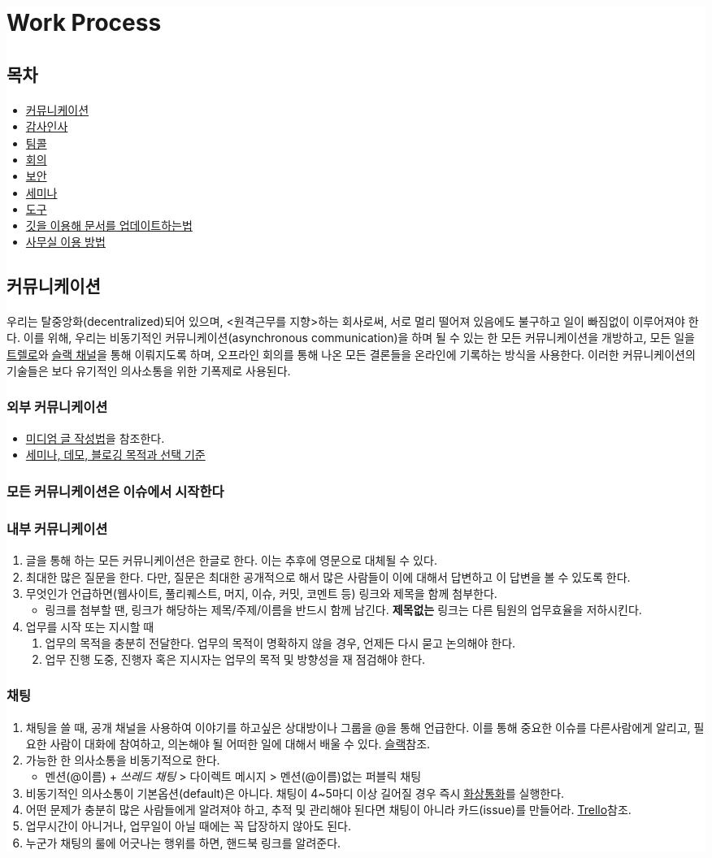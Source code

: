 # Work Process

## 목차

* [커뮤니케이션](#커뮤니케이션)
* [감사인사](#감사인사)
* [팀콜](#팀콜)
* [회의](#회의)
* [보안](#보안)
* [세미나](#세미나)
* [도구](#도구)
* [깃을 이용해 문서를 업데이트하는법](#깃을-이용해-문서를-업데이트하는법)
* [사무실 이용 방법](#사무실-이용-방법)

## 커뮤니케이션
우리는 탈중앙화(decentralized)되어 있으며, <원격근무를 지향>하는 회사로써, 서로 멀리 떨어져 있음에도 불구하고 일이 빠짐없이 이루어져야 한다. 이를 위해, 우리는 비동기적인 커뮤니케이션(asynchronous communication)을 하며 될 수 있는 한 모든 커뮤니케이션을 개방하고, 모든 일을 [트렐로](https://github.com/Onther-Tech/handbook/blob/master/general/WorkProcess.md#%ED%8A%B8%EB%A0%90%EB%A1%9Ctrello)와 [슬랙 채널](https://github.com/Onther-Tech/handbook/blob/master/general/WorkProcess.md#%EC%8A%AC%EB%9E%99slack)을 통해 이뤄지도록 하며, 오프라인 회의를 통해 나온 모든 결론들을 온라인에 기록하는 방식을 사용한다. 이러한 커뮤니케이션의 기술들은 보다 유기적인 의사소통을 위한 기폭제로 사용된다.


### 외부 커뮤니케이션
  * [미디엄 글 작성법](https://github.com/Onther-Tech/handbook/blob/master/general/WorkProcess.md#%EB%AF%B8%EB%94%94%EC%97%84medium)을 참조한다.
  * [세미나, 데모, 블로깅 목적과 선택 기준](https://github.com/Onther-Tech/handbook/blob/master/general/WorkProcess.md#%EC%84%B8%EB%AF%B8%EB%82%98)



### 모든 커뮤니케이션은 이슈에서 시작한다

### 내부 커뮤니케이션
1. 글을 통해 하는 모든 커뮤니케이션은 한글로 한다. 이는 추후에 영문으로 대체될 수 있다.
2. 최대한 많은 질문을 한다. 다만, 질문은 최대한 공개적으로 해서 많은 사람들이 이에 대해서 답변하고 이 답변을 볼 수 있도록 한다.
3. 무엇인가 언급하면(웹사이트, 풀리퀘스트, 머지, 이슈, 커밋, 코멘트 등) 링크와 제목을 함께 첨부한다.
    * 링크를 첨부할 땐, 링크가 해당하는 제목/주제/이름을 반드시 함께 남긴다. __제목없는__ 링크는 다른 팀원의 업무효율을 저하시킨다.
4. 업무를 시작 또는 지시할 때
    1. 업무의 목적을 충분히 전달한다. 업무의 목적이 명확하지 않을 경우, 언제든 다시 묻고 논의해야 한다.
    2. 업무 진행 도중, 진행자 혹은 지시자는 업무의 목적 및 방향성을 재 점검해야 한다.

### 채팅
1. 채팅을 쓸 때, 공개 채널을 사용하여 이야기를 하고싶은 상대방이나 그룹을 @을 통해 언급한다. 이를 통해 중요한 이슈를 다른사람에게 알리고, 필요한 사람이 대화에 참여하고, 의논해야 될 어떠한 일에 대해서 배울 수 있다.
    [슬랙](https://github.com/Onther-Tech/handbook/blob/master/general/WorkProcess.md#%EC%8A%AC%EB%9E%99slack)참조.
2. 가능한 한 의사소통을 비동기적으로 한다.
    * 멘션(@이름) + *쓰레드 채팅* > 다이렉트 메시지 > 멘션(@이름)없는 퍼블릭 채팅
3. 비동기적인 의사소통이 기본옵션(default)은 아니다. 채팅이 4~5마디 이상 길어질 경우 즉시 [화상통화](https://github.com/Onther-Tech/handbook/blob/master/general/WorkProcess.md#%ED%99%94%EC%83%81%ED%86%B5%ED%99%94)를 실행한다.
4. 어떤 문제가 충분히 많은 사람들에게 알려져야 하고, 추적 및 관리해야 된다면 채팅이 아니라 카드(issue)를 만들어라. [Trello](https://github.com/Onther-Tech/handbook/blob/master/general/WorkProcess.md#%ED%8A%B8%EB%A0%90%EB%A1%9Ctrello)참조.
5. 업무시간이 아니거나, 업무일이 아닐 때에는 꼭 답장하지 않아도 된다.
6. 누군가 채팅의 룰에 어긋나는 행위를 하면, 핸드북 링크를 알려준다.
